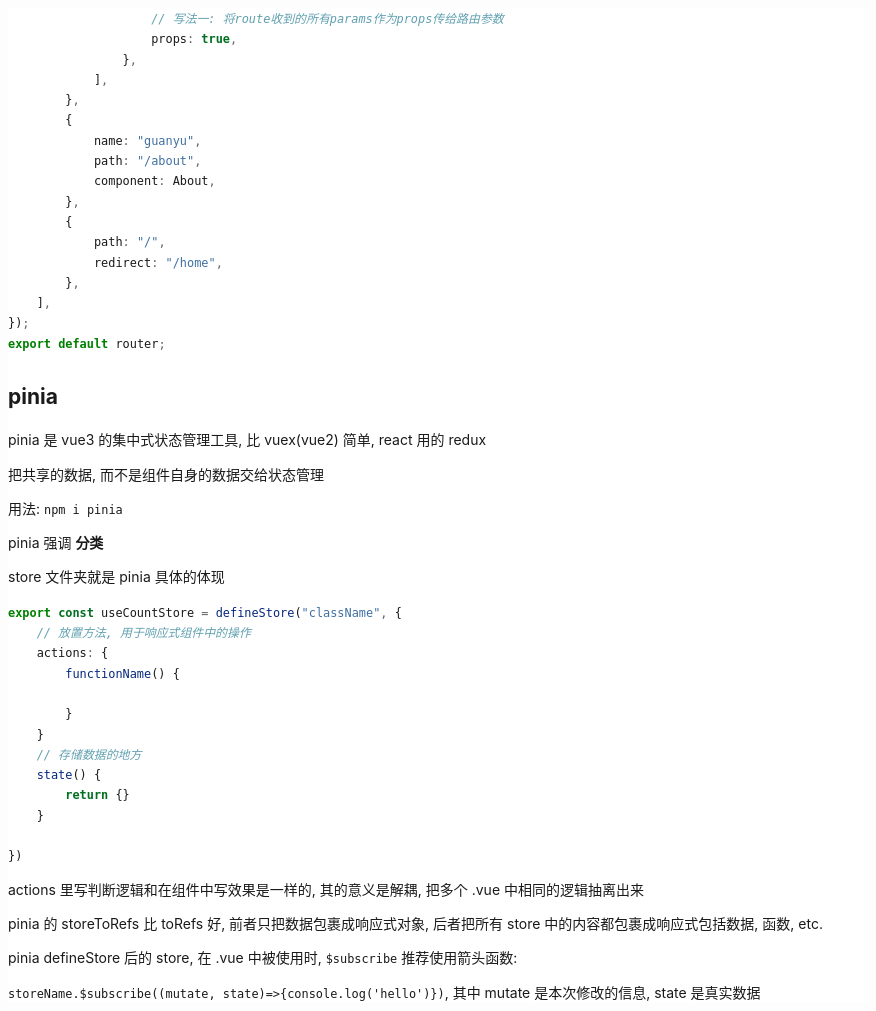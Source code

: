 ```ts
                    // 写法一: 将route收到的所有params作为props传给路由参数
                    props: true,
                },
            ],
        },
        {
            name: "guanyu",
            path: "/about",
            component: About,
        },
        {
            path: "/",
            redirect: "/home",
        },
    ],
});
export default router;
```

## pinia

pinia 是 vue3 的集中式状态管理工具, 比 vuex(vue2) 简单, react 用的 redux

把共享的数据, 而不是组件自身的数据交给状态管理

用法: `npm i pinia`

pinia 强调 **分类**

store 文件夹就是 pinia 具体的体现

```ts
export const useCountStore = defineStore("className", {
    // 放置方法, 用于响应式组件中的操作
    actions: {
        functionName() {

        }
    }
    // 存储数据的地方
    state() {
        return {}
    }

})
```

actions 里写判断逻辑和在组件中写效果是一样的, 其的意义是解耦, 把多个 .vue 中相同的逻辑抽离出来

pinia 的 storeToRefs 比 toRefs 好, 前者只把数据包裹成响应式对象, 后者把所有 store 中的内容都包裹成响应式包括数据, 函数, etc.

pinia defineStore 后的 store, 在 .vue 中被使用时, `$subscribe` 推荐使用箭头函数:

`storeName.$subscribe((mutate, state)=>{console.log('hello')})`, 其中 mutate 是本次修改的信息, state 是真实数据
